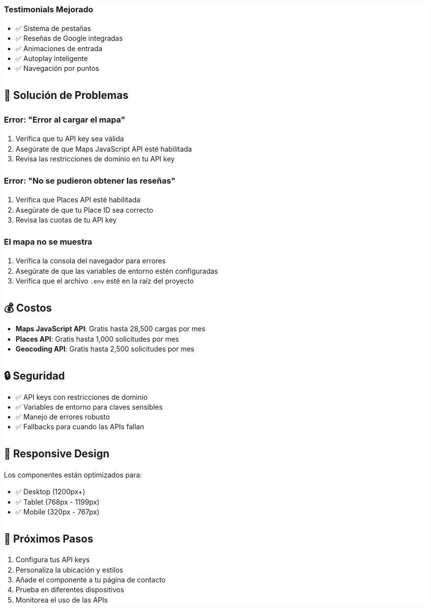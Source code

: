 ### Testimonials Mejorado
- ✅ Sistema de pestañas
- ✅ Reseñas de Google integradas
- ✅ Animaciones de entrada
- ✅ Autoplay inteligente
- ✅ Navegación por puntos

## 🚨 Solución de Problemas

### Error: "Error al cargar el mapa"

1. Verifica que tu API key sea válida
2. Asegúrate de que Maps JavaScript API esté habilitada
3. Revisa las restricciones de dominio en tu API key

### Error: "No se pudieron obtener las reseñas"

1. Verifica que Places API esté habilitada
2. Asegúrate de que tu Place ID sea correcto
3. Revisa las cuotas de tu API key

### El mapa no se muestra

1. Verifica la consola del navegador para errores
2. Asegúrate de que las variables de entorno estén configuradas
3. Verifica que el archivo `.env` esté en la raíz del proyecto

## 💰 Costos

- **Maps JavaScript API**: Gratis hasta 28,500 cargas por mes
- **Places API**: Gratis hasta 1,000 solicitudes por mes
- **Geocoding API**: Gratis hasta 2,500 solicitudes por mes

## 🔒 Seguridad

- ✅ API keys con restricciones de dominio
- ✅ Variables de entorno para claves sensibles
- ✅ Manejo de errores robusto
- ✅ Fallbacks para cuando las APIs fallan

## 📱 Responsive Design

Los componentes están optimizados para:
- ✅ Desktop (1200px+)
- ✅ Tablet (768px - 1199px)
- ✅ Mobile (320px - 767px)

## 🎯 Próximos Pasos

1. Configura tus API keys
2. Personaliza la ubicación y estilos
3. Añade el componente a tu página de contacto
4. Prueba en diferentes dispositivos
5. Monitorea el uso de las APIs
